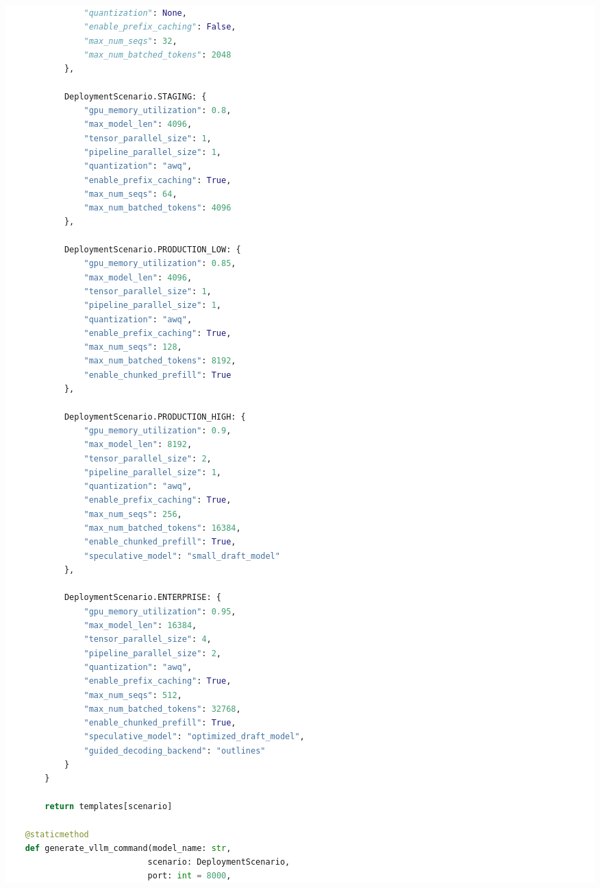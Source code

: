 ```python
                "quantization": None,
                "enable_prefix_caching": False,
                "max_num_seqs": 32,
                "max_num_batched_tokens": 2048
            },
            
            DeploymentScenario.STAGING: {
                "gpu_memory_utilization": 0.8,
                "max_model_len": 4096,
                "tensor_parallel_size": 1,
                "pipeline_parallel_size": 1,
                "quantization": "awq",
                "enable_prefix_caching": True,
                "max_num_seqs": 64,
                "max_num_batched_tokens": 4096
            },
            
            DeploymentScenario.PRODUCTION_LOW: {
                "gpu_memory_utilization": 0.85,
                "max_model_len": 4096,
                "tensor_parallel_size": 1,
                "pipeline_parallel_size": 1,
                "quantization": "awq",
                "enable_prefix_caching": True,
                "max_num_seqs": 128,
                "max_num_batched_tokens": 8192,
                "enable_chunked_prefill": True
            },
            
            DeploymentScenario.PRODUCTION_HIGH: {
                "gpu_memory_utilization": 0.9,
                "max_model_len": 8192,
                "tensor_parallel_size": 2,
                "pipeline_parallel_size": 1,
                "quantization": "awq",
                "enable_prefix_caching": True,
                "max_num_seqs": 256,
                "max_num_batched_tokens": 16384,
                "enable_chunked_prefill": True,
                "speculative_model": "small_draft_model"
            },
            
            DeploymentScenario.ENTERPRISE: {
                "gpu_memory_utilization": 0.95,
                "max_model_len": 16384,
                "tensor_parallel_size": 4,
                "pipeline_parallel_size": 2,
                "quantization": "awq",
                "enable_prefix_caching": True,
                "max_num_seqs": 512,
                "max_num_batched_tokens": 32768,
                "enable_chunked_prefill": True,
                "speculative_model": "optimized_draft_model",
                "guided_decoding_backend": "outlines"
            }
        }
        
        return templates[scenario]
    
    @staticmethod
    def generate_vllm_command(model_name: str, 
                             scenario: DeploymentScenario,
                             port: int = 8000,
```